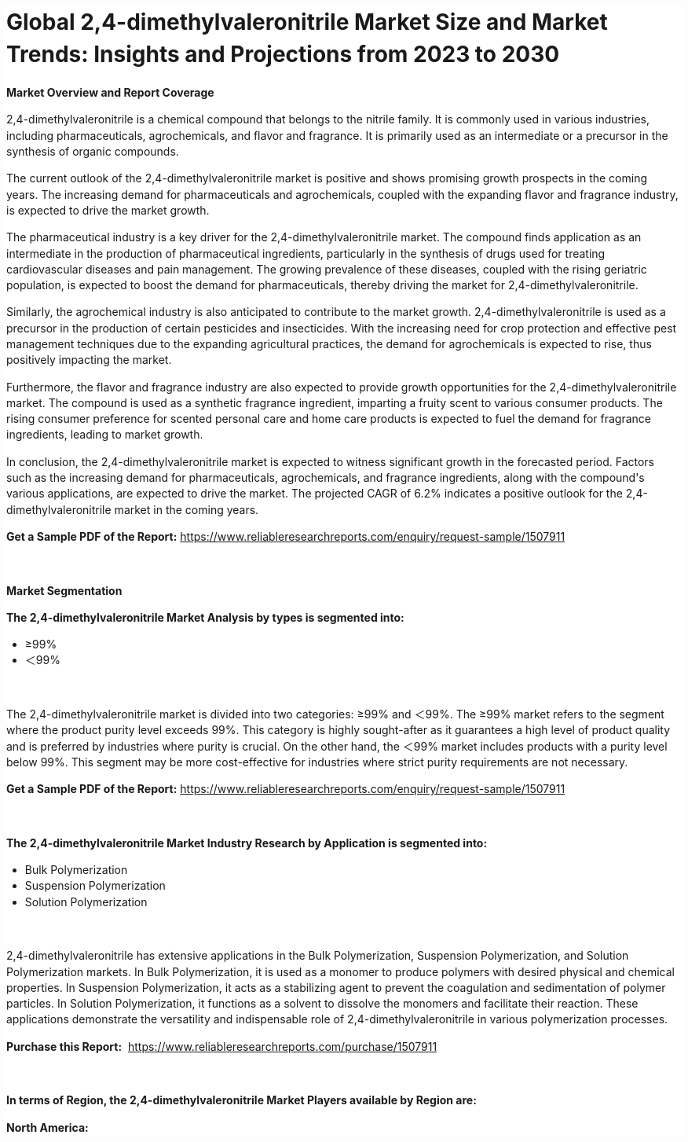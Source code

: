 <p><h1>Global 2,4-dimethylvaleronitrile Market Size and Market Trends: Insights and Projections from 2023 to 2030</h1></p><p><strong>Market Overview and Report Coverage</strong></p>
<p><p>2,4-dimethylvaleronitrile is a chemical compound that belongs to the nitrile family. It is commonly used in various industries, including pharmaceuticals, agrochemicals, and flavor and fragrance. It is primarily used as an intermediate or a precursor in the synthesis of organic compounds.</p><p>The current outlook of the 2,4-dimethylvaleronitrile market is positive and shows promising growth prospects in the coming years. The increasing demand for pharmaceuticals and agrochemicals, coupled with the expanding flavor and fragrance industry, is expected to drive the market growth.</p><p>The pharmaceutical industry is a key driver for the 2,4-dimethylvaleronitrile market. The compound finds application as an intermediate in the production of pharmaceutical ingredients, particularly in the synthesis of drugs used for treating cardiovascular diseases and pain management. The growing prevalence of these diseases, coupled with the rising geriatric population, is expected to boost the demand for pharmaceuticals, thereby driving the market for 2,4-dimethylvaleronitrile.</p><p>Similarly, the agrochemical industry is also anticipated to contribute to the market growth. 2,4-dimethylvaleronitrile is used as a precursor in the production of certain pesticides and insecticides. With the increasing need for crop protection and effective pest management techniques due to the expanding agricultural practices, the demand for agrochemicals is expected to rise, thus positively impacting the market.</p><p>Furthermore, the flavor and fragrance industry are also expected to provide growth opportunities for the 2,4-dimethylvaleronitrile market. The compound is used as a synthetic fragrance ingredient, imparting a fruity scent to various consumer products. The rising consumer preference for scented personal care and home care products is expected to fuel the demand for fragrance ingredients, leading to market growth.</p><p>In conclusion, the 2,4-dimethylvaleronitrile market is expected to witness significant growth in the forecasted period. Factors such as the increasing demand for pharmaceuticals, agrochemicals, and fragrance ingredients, along with the compound's various applications, are expected to drive the market. The projected CAGR of 6.2% indicates a positive outlook for the 2,4-dimethylvaleronitrile market in the coming years.</p></p>
<p><strong>Get a Sample PDF of the Report:</strong> <a href="https://www.reliableresearchreports.com/enquiry/request-sample/1507911">https://www.reliableresearchreports.com/enquiry/request-sample/1507911</a></p>
<p>&nbsp;</p>
<p><strong>Market Segmentation</strong></p>
<p><strong>The 2,4-dimethylvaleronitrile Market Analysis by types is segmented into:</strong></p>
<p><ul><li>≥99%</li><li>＜99%</li></ul></p>
<p>&nbsp;</p>
<p><p>The 2,4-dimethylvaleronitrile market is divided into two categories: ≥99% and ＜99%. The ≥99% market refers to the segment where the product purity level exceeds 99%. This category is highly sought-after as it guarantees a high level of product quality and is preferred by industries where purity is crucial. On the other hand, the ＜99% market includes products with a purity level below 99%. This segment may be more cost-effective for industries where strict purity requirements are not necessary.</p></p>
<p><strong>Get a Sample PDF of the Report:</strong>&nbsp;<a href="https://www.reliableresearchreports.com/enquiry/request-sample/1507911">https://www.reliableresearchreports.com/enquiry/request-sample/1507911</a></p>
<p>&nbsp;</p>
<p><strong>The 2,4-dimethylvaleronitrile Market Industry Research by Application is segmented into:</strong></p>
<p><ul><li>Bulk Polymerization</li><li>Suspension Polymerization</li><li>Solution Polymerization</li></ul></p>
<p>&nbsp;</p>
<p><p>2,4-dimethylvaleronitrile has extensive applications in the Bulk Polymerization, Suspension Polymerization, and Solution Polymerization markets. In Bulk Polymerization, it is used as a monomer to produce polymers with desired physical and chemical properties. In Suspension Polymerization, it acts as a stabilizing agent to prevent the coagulation and sedimentation of polymer particles. In Solution Polymerization, it functions as a solvent to dissolve the monomers and facilitate their reaction. These applications demonstrate the versatility and indispensable role of 2,4-dimethylvaleronitrile in various polymerization processes.</p></p>
<p><strong>Purchase this Report:</strong>&nbsp; <a href="https://www.reliableresearchreports.com/purchase/1507911">https://www.reliableresearchreports.com/purchase/1507911</a></p>
<p>&nbsp;</p>
<p><strong>In terms of Region, the 2,4-dimethylvaleronitrile Market Players available by Region are:</strong></p>
<p>
    <p> <strong> North America: </strong>
        <ul>